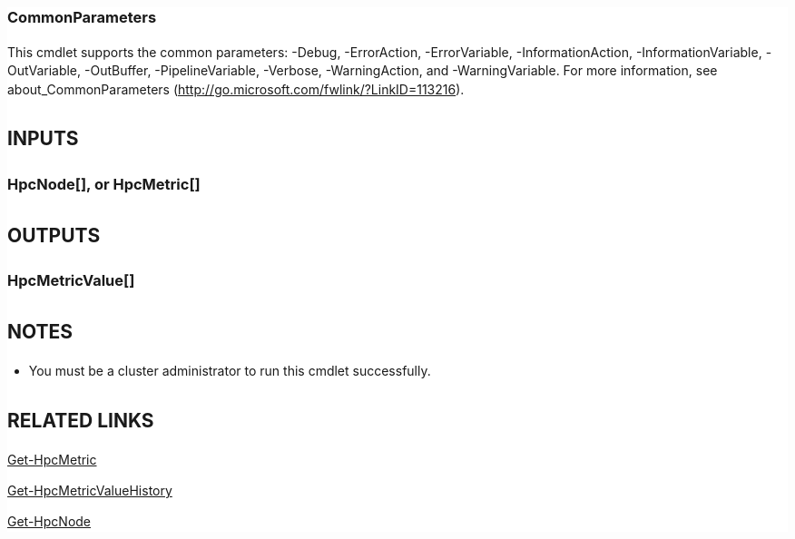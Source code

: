 ### CommonParameters
This cmdlet supports the common parameters: -Debug, -ErrorAction, -ErrorVariable, -InformationAction, -InformationVariable, -OutVariable, -OutBuffer, -PipelineVariable, -Verbose, -WarningAction, and -WarningVariable. For more information, see about_CommonParameters (http://go.microsoft.com/fwlink/?LinkID=113216).

## INPUTS

### HpcNode[], or HpcMetric[]

## OUTPUTS

### HpcMetricValue[]

## NOTES
* You must be a cluster administrator to run this cmdlet successfully.

## RELATED LINKS

[Get-HpcMetric](./Get-HpcMetric.md)

[Get-HpcMetricValueHistory](./Get-HpcMetricValueHistory.md)

[Get-HpcNode](./Get-HpcNode.md)
